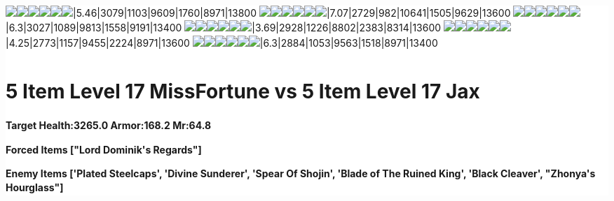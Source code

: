![](/item/3156.png)![](/item/3139.png)![](/item/3026.png)![](/item/3161.png)![](/item/1001.png)![](/item/1038.png)|5.46|3079|1103|9609|1760|8971|13800
![](/item/3156.png)![](/item/3026.png)![](/item/6035.png)![](/item/6630.png)![](/item/1001.png)![](/item/1038.png)|7.07|2729|982|10641|1505|9629|13600
![](/item/3156.png)![](/item/3139.png)![](/item/3026.png)![](/item/3181.png)![](/item/1001.png)![](/item/1038.png)|6.3|3027|1089|9813|1558|9191|13400
![](/item/3156.png)![](/item/3091.png)![](/item/3026.png)![](/item/3139.png)![](/item/1001.png)![](/item/1038.png)|3.69|2928|1226|8802|2383|8314|13600
![](/item/3156.png)![](/item/3091.png)![](/item/6035.png)![](/item/3026.png)![](/item/1001.png)![](/item/1038.png)|4.25|2773|1157|9455|2224|8971|13600
![](/item/3156.png)![](/item/3139.png)![](/item/6035.png)![](/item/3026.png)![](/item/1001.png)![](/item/1038.png)|6.3|2884|1053|9563|1518|8971|13400




























































# 5 Item Level 17 MissFortune vs 5 Item Level 17 Jax

**Target Health:3265.0 Armor:168.2 Mr:64.8**


**Forced Items ["Lord Dominik's Regards"]**


**Enemy Items ['Plated Steelcaps', 'Divine Sunderer', 'Spear Of Shojin', 'Blade of The Ruined King', 'Black Cleaver', "Zhonya's Hourglass"]**
